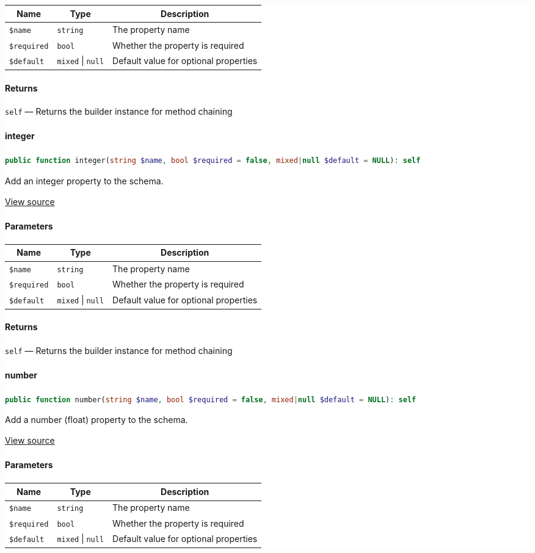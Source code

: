 | Name        | Type                  | Description                           |
| ----------- | --------------------- | ------------------------------------- |
| `$name`     | `string`              | The property name                     |
| `$required` | `bool`                | Whether the property is required      |
| `$default`  | `mixed` &#124; `null` | Default value for optional properties |

#### Returns

`self` — Returns the builder instance for method chaining

#### integer

```php
public function integer(string $name, bool $required = false, mixed|null $default = NULL): self

```

Add an integer property to the schema.

[View source](https://github.com/evansims/openfga-php/blob/main/src/Schemas/SchemaBuilderInterface.php#L86)

#### Parameters

| Name        | Type                  | Description                           |
| ----------- | --------------------- | ------------------------------------- |
| `$name`     | `string`              | The property name                     |
| `$required` | `bool`                | Whether the property is required      |
| `$default`  | `mixed` &#124; `null` | Default value for optional properties |

#### Returns

`self` — Returns the builder instance for method chaining

#### number

```php
public function number(string $name, bool $required = false, mixed|null $default = NULL): self

```

Add a number (float) property to the schema.

[View source](https://github.com/evansims/openfga-php/blob/main/src/Schemas/SchemaBuilderInterface.php#L96)

#### Parameters

| Name        | Type                  | Description                           |
| ----------- | --------------------- | ------------------------------------- |
| `$name`     | `string`              | The property name                     |
| `$required` | `bool`                | Whether the property is required      |
| `$default`  | `mixed` &#124; `null` | Default value for optional properties |
